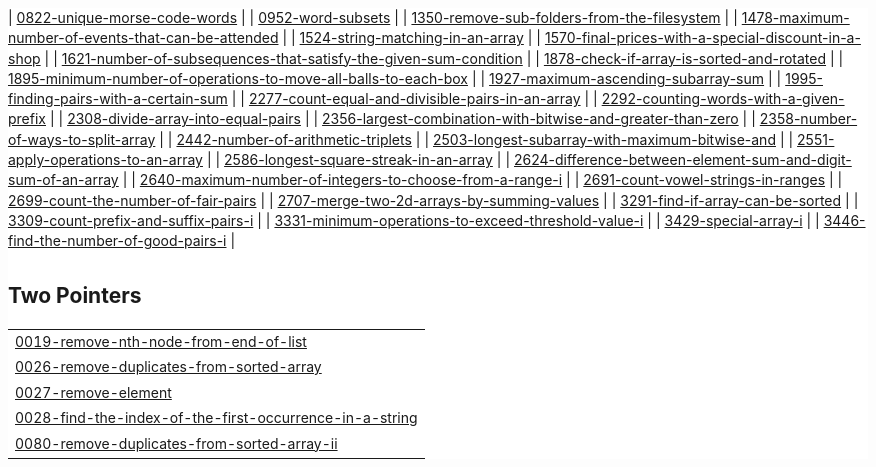 | [0822-unique-morse-code-words](https://github.com/MahmoudEl3bady/leetCode/tree/master/0822-unique-morse-code-words) |
| [0952-word-subsets](https://github.com/MahmoudEl3bady/leetCode/tree/master/0952-word-subsets) |
| [1350-remove-sub-folders-from-the-filesystem](https://github.com/MahmoudEl3bady/leetCode/tree/master/1350-remove-sub-folders-from-the-filesystem) |
| [1478-maximum-number-of-events-that-can-be-attended](https://github.com/MahmoudEl3bady/leetCode/tree/master/1478-maximum-number-of-events-that-can-be-attended) |
| [1524-string-matching-in-an-array](https://github.com/MahmoudEl3bady/leetCode/tree/master/1524-string-matching-in-an-array) |
| [1570-final-prices-with-a-special-discount-in-a-shop](https://github.com/MahmoudEl3bady/leetCode/tree/master/1570-final-prices-with-a-special-discount-in-a-shop) |
| [1621-number-of-subsequences-that-satisfy-the-given-sum-condition](https://github.com/MahmoudEl3bady/leetCode/tree/master/1621-number-of-subsequences-that-satisfy-the-given-sum-condition) |
| [1878-check-if-array-is-sorted-and-rotated](https://github.com/MahmoudEl3bady/leetCode/tree/master/1878-check-if-array-is-sorted-and-rotated) |
| [1895-minimum-number-of-operations-to-move-all-balls-to-each-box](https://github.com/MahmoudEl3bady/leetCode/tree/master/1895-minimum-number-of-operations-to-move-all-balls-to-each-box) |
| [1927-maximum-ascending-subarray-sum](https://github.com/MahmoudEl3bady/leetCode/tree/master/1927-maximum-ascending-subarray-sum) |
| [1995-finding-pairs-with-a-certain-sum](https://github.com/MahmoudEl3bady/leetCode/tree/master/1995-finding-pairs-with-a-certain-sum) |
| [2277-count-equal-and-divisible-pairs-in-an-array](https://github.com/MahmoudEl3bady/leetCode/tree/master/2277-count-equal-and-divisible-pairs-in-an-array) |
| [2292-counting-words-with-a-given-prefix](https://github.com/MahmoudEl3bady/leetCode/tree/master/2292-counting-words-with-a-given-prefix) |
| [2308-divide-array-into-equal-pairs](https://github.com/MahmoudEl3bady/leetCode/tree/master/2308-divide-array-into-equal-pairs) |
| [2356-largest-combination-with-bitwise-and-greater-than-zero](https://github.com/MahmoudEl3bady/leetCode/tree/master/2356-largest-combination-with-bitwise-and-greater-than-zero) |
| [2358-number-of-ways-to-split-array](https://github.com/MahmoudEl3bady/leetCode/tree/master/2358-number-of-ways-to-split-array) |
| [2442-number-of-arithmetic-triplets](https://github.com/MahmoudEl3bady/leetCode/tree/master/2442-number-of-arithmetic-triplets) |
| [2503-longest-subarray-with-maximum-bitwise-and](https://github.com/MahmoudEl3bady/leetCode/tree/master/2503-longest-subarray-with-maximum-bitwise-and) |
| [2551-apply-operations-to-an-array](https://github.com/MahmoudEl3bady/leetCode/tree/master/2551-apply-operations-to-an-array) |
| [2586-longest-square-streak-in-an-array](https://github.com/MahmoudEl3bady/leetCode/tree/master/2586-longest-square-streak-in-an-array) |
| [2624-difference-between-element-sum-and-digit-sum-of-an-array](https://github.com/MahmoudEl3bady/leetCode/tree/master/2624-difference-between-element-sum-and-digit-sum-of-an-array) |
| [2640-maximum-number-of-integers-to-choose-from-a-range-i](https://github.com/MahmoudEl3bady/leetCode/tree/master/2640-maximum-number-of-integers-to-choose-from-a-range-i) |
| [2691-count-vowel-strings-in-ranges](https://github.com/MahmoudEl3bady/leetCode/tree/master/2691-count-vowel-strings-in-ranges) |
| [2699-count-the-number-of-fair-pairs](https://github.com/MahmoudEl3bady/leetCode/tree/master/2699-count-the-number-of-fair-pairs) |
| [2707-merge-two-2d-arrays-by-summing-values](https://github.com/MahmoudEl3bady/leetCode/tree/master/2707-merge-two-2d-arrays-by-summing-values) |
| [3291-find-if-array-can-be-sorted](https://github.com/MahmoudEl3bady/leetCode/tree/master/3291-find-if-array-can-be-sorted) |
| [3309-count-prefix-and-suffix-pairs-i](https://github.com/MahmoudEl3bady/leetCode/tree/master/3309-count-prefix-and-suffix-pairs-i) |
| [3331-minimum-operations-to-exceed-threshold-value-i](https://github.com/MahmoudEl3bady/leetCode/tree/master/3331-minimum-operations-to-exceed-threshold-value-i) |
| [3429-special-array-i](https://github.com/MahmoudEl3bady/leetCode/tree/master/3429-special-array-i) |
| [3446-find-the-number-of-good-pairs-i](https://github.com/MahmoudEl3bady/leetCode/tree/master/3446-find-the-number-of-good-pairs-i) |
## Two Pointers
|  |
| ------- |
| [0019-remove-nth-node-from-end-of-list](https://github.com/MahmoudEl3bady/leetCode/tree/master/0019-remove-nth-node-from-end-of-list) |
| [0026-remove-duplicates-from-sorted-array](https://github.com/MahmoudEl3bady/leetCode/tree/master/0026-remove-duplicates-from-sorted-array) |
| [0027-remove-element](https://github.com/MahmoudEl3bady/leetCode/tree/master/0027-remove-element) |
| [0028-find-the-index-of-the-first-occurrence-in-a-string](https://github.com/MahmoudEl3bady/leetCode/tree/master/0028-find-the-index-of-the-first-occurrence-in-a-string) |
| [0080-remove-duplicates-from-sorted-array-ii](https://github.com/MahmoudEl3bady/leetCode/tree/master/0080-remove-duplicates-from-sorted-array-ii) |